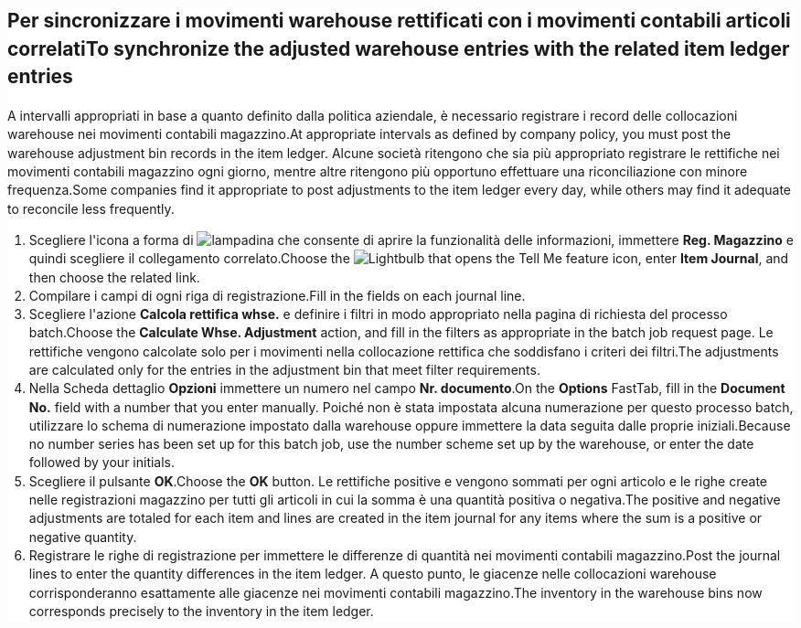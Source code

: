 ## <a name="to-synchronize-the-adjusted-warehouse-entries-with-the-related-item-ledger-entries"></a><span data-ttu-id="1b3ef-269">Per sincronizzare i movimenti warehouse rettificati con i movimenti contabili articoli correlati</span><span class="sxs-lookup"><span data-stu-id="1b3ef-269">To synchronize the adjusted warehouse entries with the related item ledger entries</span></span>
<span data-ttu-id="1b3ef-270">A intervalli appropriati in base a quanto definito dalla politica aziendale, è necessario registrare i record delle collocazioni warehouse nei movimenti contabili magazzino.</span><span class="sxs-lookup"><span data-stu-id="1b3ef-270">At appropriate intervals as defined by company policy, you must post the warehouse adjustment bin records in the item ledger.</span></span> <span data-ttu-id="1b3ef-271">Alcune società ritengono che sia più appropriato registrare le rettifiche nei movimenti contabili magazzino ogni giorno, mentre altre ritengono più opportuno effettuare una riconciliazione con minore frequenza.</span><span class="sxs-lookup"><span data-stu-id="1b3ef-271">Some companies find it appropriate to post adjustments to the item ledger every day, while others may find it adequate to reconcile less frequently.</span></span>

1.  <span data-ttu-id="1b3ef-272">Scegliere l'icona a forma di ![lampadina che consente di aprire la funzionalità delle informazioni](media/ui-search/search_small.png "Informazioni sull'operazione che si desidera eseguire"), immettere **Reg. Magazzino** e quindi scegliere il collegamento correlato.</span><span class="sxs-lookup"><span data-stu-id="1b3ef-272">Choose the ![Lightbulb that opens the Tell Me feature](media/ui-search/search_small.png "Tell me what you want to do") icon, enter **Item Journal**, and then choose the related link.</span></span>  
2.  <span data-ttu-id="1b3ef-273">Compilare i campi di ogni riga di registrazione.</span><span class="sxs-lookup"><span data-stu-id="1b3ef-273">Fill in the fields on each journal line.</span></span>  
3.  <span data-ttu-id="1b3ef-274">Scegliere l'azione **Calcola rettifica whse.** e definire i filtri in modo appropriato nella pagina di richiesta del processo batch.</span><span class="sxs-lookup"><span data-stu-id="1b3ef-274">Choose the **Calculate Whse. Adjustment** action, and fill in the filters as appropriate in the batch job request page.</span></span> <span data-ttu-id="1b3ef-275">Le rettifiche vengono calcolate solo per i movimenti nella collocazione rettifica che soddisfano i criteri dei filtri.</span><span class="sxs-lookup"><span data-stu-id="1b3ef-275">The adjustments are calculated only for the entries in the adjustment bin that meet filter requirements.</span></span>  
4.  <span data-ttu-id="1b3ef-276">Nella Scheda dettaglio **Opzioni** immettere un numero nel campo **Nr. documento**.</span><span class="sxs-lookup"><span data-stu-id="1b3ef-276">On the **Options** FastTab, fill in the **Document No.** field with a number that you enter manually.</span></span> <span data-ttu-id="1b3ef-277">Poiché non è stata impostata alcuna numerazione per questo processo batch, utilizzare lo schema di numerazione impostato dalla warehouse oppure immettere la data seguita dalle proprie iniziali.</span><span class="sxs-lookup"><span data-stu-id="1b3ef-277">Because no number series has been set up for this batch job, use the number scheme set up by the warehouse, or enter the date followed by your initials.</span></span>  
5.  <span data-ttu-id="1b3ef-278">Scegliere il pulsante **OK**.</span><span class="sxs-lookup"><span data-stu-id="1b3ef-278">Choose the **OK** button.</span></span> <span data-ttu-id="1b3ef-279">Le rettifiche positive e vengono sommati per ogni articolo e le righe create nelle registrazioni magazzino per tutti gli articoli in cui la somma è una quantità positiva o negativa.</span><span class="sxs-lookup"><span data-stu-id="1b3ef-279">The positive and negative adjustments are totaled for each item and lines are created in the item journal for any items where the sum is a positive or negative quantity.</span></span>  
6.  <span data-ttu-id="1b3ef-280">Registrare le righe di registrazione per immettere le differenze di quantità nei movimenti contabili magazzino.</span><span class="sxs-lookup"><span data-stu-id="1b3ef-280">Post the journal lines to enter the quantity differences in the item ledger.</span></span> <span data-ttu-id="1b3ef-281">A questo punto, le giacenze nelle collocazioni warehouse corrisponderanno esattamente alle giacenze nei movimenti contabili magazzino.</span><span class="sxs-lookup"><span data-stu-id="1b3ef-281">The inventory in the warehouse bins now corresponds precisely to the inventory in the item ledger.</span></span>  
